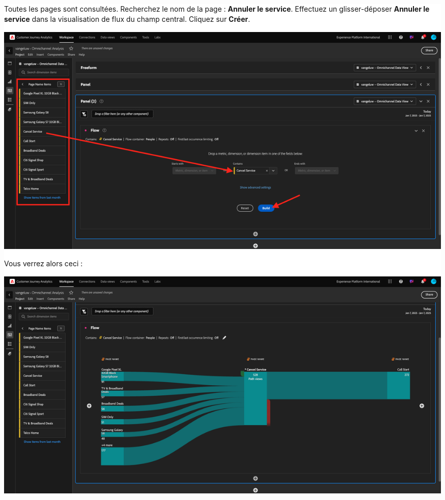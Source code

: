 Toutes les pages sont consultées. Recherchez le nom de la page : **Annuler le service**.
Effectuez un glisser-déposer **Annuler le service** dans la visualisation de flux du champ central. Cliquez sur **Créer**.

![demo](./images/pro38.png)

Vous verrez alors ceci :

![demo](./images/pro40.png)
